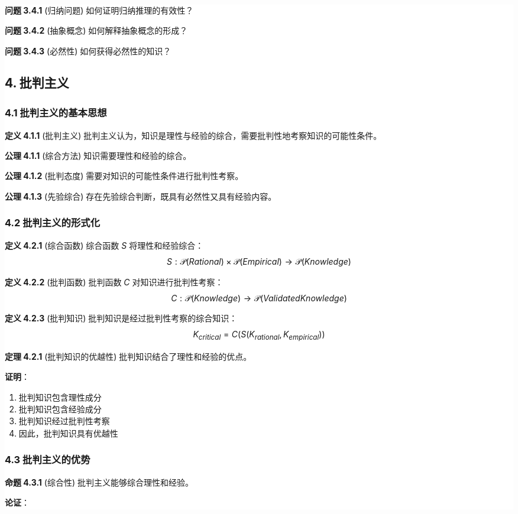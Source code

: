 **问题 3.4.1** (归纳问题)
如何证明归纳推理的有效性？

**问题 3.4.2** (抽象概念)
如何解释抽象概念的形成？

**问题 3.4.3** (必然性)
如何获得必然性的知识？

## 4. 批判主义

### 4.1 批判主义的基本思想

**定义 4.1.1** (批判主义)
批判主义认为，知识是理性与经验的综合，需要批判性地考察知识的可能性条件。

**公理 4.1.1** (综合方法)
知识需要理性和经验的综合。

**公理 4.1.2** (批判态度)
需要对知识的可能性条件进行批判性考察。

**公理 4.1.3** (先验综合)
存在先验综合判断，既具有必然性又具有经验内容。

### 4.2 批判主义的形式化

**定义 4.2.1** (综合函数)
综合函数 $S$ 将理性和经验综合：
$$S: \mathcal{P}(Rational) \times \mathcal{P}(Empirical) \to \mathcal{P}(Knowledge)$$

**定义 4.2.2** (批判函数)
批判函数 $C$ 对知识进行批判性考察：
$$C: \mathcal{P}(Knowledge) \to \mathcal{P}(ValidatedKnowledge)$$

**定义 4.2.3** (批判知识)
批判知识是经过批判性考察的综合知识：
$$K_{critical} = C(S(K_{rational}, K_{empirical}))$$

**定理 4.2.1** (批判知识的优越性)
批判知识结合了理性和经验的优点。

**证明**：

1. 批判知识包含理性成分
2. 批判知识包含经验成分
3. 批判知识经过批判性考察
4. 因此，批判知识具有优越性

### 4.3 批判主义的优势

**命题 4.3.1** (综合性)
批判主义能够综合理性和经验。

**论证**：
